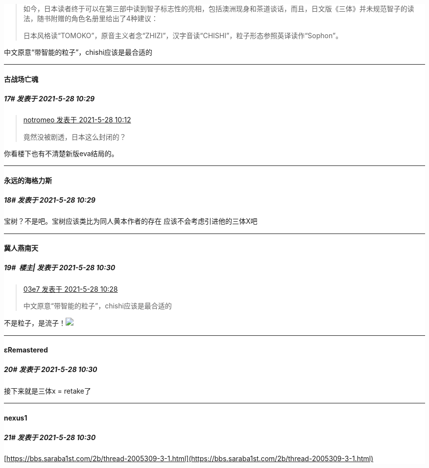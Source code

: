 
<blockquote>如今，日本读者终于可以在第三部中读到智子标志性的亮相，包括澳洲现身和茶道谈话，而且，日文版《三体》并未规范智子的读法，随书附赠的角色名册里给出了4种建议：


日本风格读“TOMOKO”，原音主义者念“ZHIZI”，汉字音读“CHISHI”，粒子形态参照英译读作“Sophon”。</blockquote>
中文原意“带智能的粒子”，chishi应该是最合适的


*****

####  古战场亡魂  
##### 17#       发表于 2021-5-28 10:29


<blockquote><a href="httphttps://bbs.saraba1st.com/2b/forum.php?mod=redirect&amp;goto=findpost&amp;pid=51396988&amp;ptid=2006546" target="_blank">notromeo 发表于 2021-5-28 10:12</a>

竟然没被剧透，日本这么封闭的？</blockquote>
你看楼下也有不清楚新版eva结局的。


*****

####  永远的海格力斯  
##### 18#       发表于 2021-5-28 10:29


宝树？不是吧。宝树应该类比为同人黄本作者的存在 应该不会考虑引进他的三体X吧


*****

####  冀人燕南天  
##### 19#         楼主| 发表于 2021-5-28 10:30


<blockquote><a href="httphttps://bbs.saraba1st.com/2b/forum.php?mod=redirect&amp;goto=findpost&amp;pid=51397203&amp;ptid=2006546" target="_blank">03e7 发表于 2021-5-28 10:28</a>

中文原意“带智能的粒子”，chishi应该是最合适的</blockquote>
不是粒子，是流子！<img src="https://static.saraba1st.com/image/smiley/carton2017/132.png" referrerpolicy="no-referrer">


*****

####  εRemastered  
##### 20#       发表于 2021-5-28 10:30


接下来就是三体x = retake了


*****

####  nexus1  
##### 21#       发表于 2021-5-28 10:30


[https://bbs.saraba1st.com/2b/thread-2005309-3-1.html](https://bbs.saraba1st.com/2b/thread-2005309-3-1.html)
